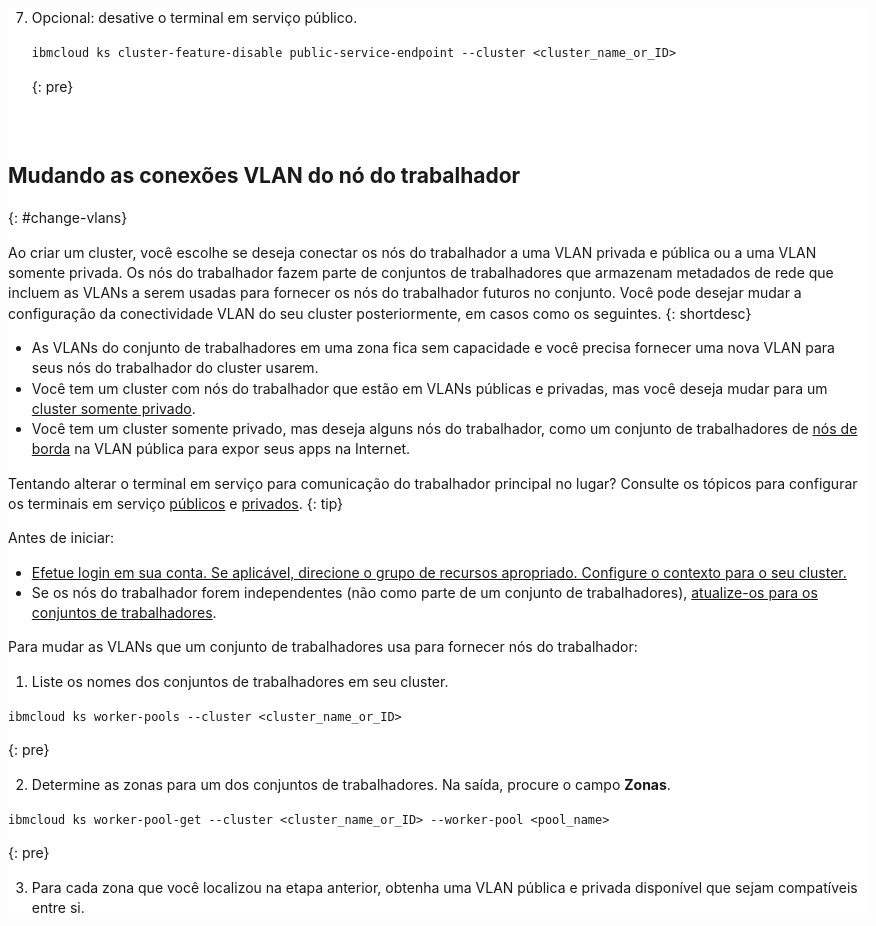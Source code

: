 7. Opcional: desative o terminal em serviço público.
   ```
   ibmcloud ks cluster-feature-disable public-service-endpoint --cluster <cluster_name_or_ID>
   ```
   {: pre}

<br />


## Mudando as conexões VLAN do nó do trabalhador
{: #change-vlans}

Ao criar um cluster, você escolhe se deseja conectar os nós do trabalhador a uma VLAN privada e pública ou a uma VLAN somente privada. Os nós do trabalhador fazem parte de conjuntos de trabalhadores que armazenam metadados de rede que incluem as VLANs a serem usadas para fornecer os nós do trabalhador futuros no conjunto. Você pode desejar mudar a configuração da conectividade VLAN do seu cluster posteriormente, em casos como os seguintes.
{: shortdesc}

* As VLANs do conjunto de trabalhadores em uma zona fica sem capacidade e você precisa fornecer uma nova VLAN para seus nós do trabalhador do cluster usarem.
* Você tem um cluster com nós do trabalhador que estão em VLANs públicas e privadas, mas você deseja mudar para um [cluster somente privado](/docs/containers?topic=containers-plan_clusters#private_clusters).
* Você tem um cluster somente privado, mas deseja alguns nós do trabalhador, como um conjunto de trabalhadores de [nós de borda](/docs/containers?topic=containers-edge#edge) na VLAN pública para expor seus apps na Internet.

Tentando alterar o terminal em serviço para comunicação do trabalhador principal no lugar? Consulte os tópicos para configurar os terminais em serviço [públicos](#set-up-public-se) e [privados](#set-up-private-se).
{: tip}

Antes de iniciar:
* [Efetue login em sua conta. Se aplicável, direcione o grupo de recursos apropriado. Configure o contexto para o seu cluster.](/docs/containers?topic=containers-cs_cli_install#cs_cli_configure)
* Se os nós do trabalhador forem independentes (não como parte de um conjunto de trabalhadores), [atualize-os para os conjuntos de trabalhadores](/docs/containers?topic=containers-update#standalone_to_workerpool).

Para mudar as VLANs que um conjunto de trabalhadores usa para fornecer nós do trabalhador:

1. Liste os nomes dos conjuntos de trabalhadores em seu cluster.
  ```
  ibmcloud ks worker-pools --cluster <cluster_name_or_ID>
  ```
  {: pre}

2. Determine as zonas para um dos conjuntos de trabalhadores. Na saída, procure o campo **Zonas**.
  ```
  ibmcloud ks worker-pool-get --cluster <cluster_name_or_ID> --worker-pool <pool_name>
  ```
  {: pre}

3. Para cada zona que você localizou na etapa anterior, obtenha uma VLAN pública e privada disponível que sejam compatíveis entre si.
